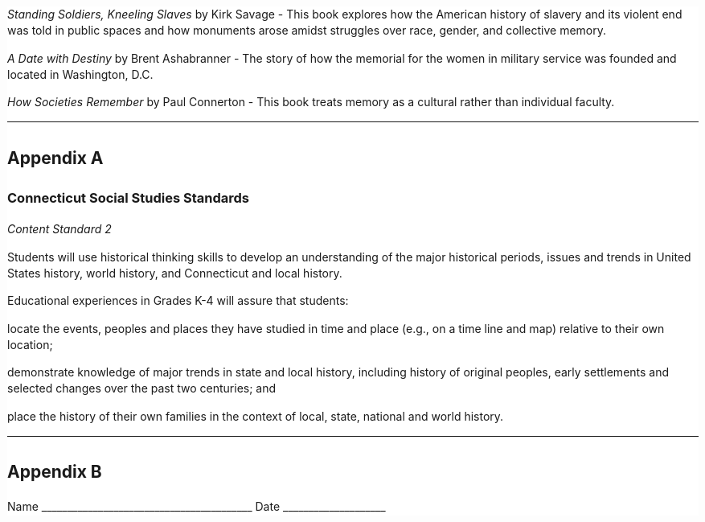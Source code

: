 <i>
Standing Soldiers, Kneeling Slaves
</i>
by Kirk Savage - This book explores how the American history of slavery and its violent end was told in public spaces and how monuments arose amidst struggles over race, gender, and collective memory.
</p>
<p>
<i>
A Date with Destiny
</i>
by Brent Ashabranner - The story of how the memorial for the women in military service was founded and located in Washington, D.C.
</p>
<p>
<i>
How Societies Remember
</i>
by Paul Connerton - This book treats memory as a cultural rather than individual faculty.
</p>
</font>
</p>
<hr/>
<h2>
Appendix A
</h2>
<h3>
Connecticut Social Studies Standards
</h3>
<p>
<i>
Content Standard 2
</i>
</p>
<p>
Students will use historical thinking skills to develop an understanding of the major      historical periods, issues and trends in United States history, world history, and Connecticut and local history.
</p>
<p>
Educational experiences in Grades K-4 will assure that students:
</p>
<p>
locate the events, peoples and places they have studied in time and place (e.g., on a time line and map) relative to their own location;
</p>
<p>
demonstrate knowledge of major trends in state and local history, including history of original peoples, early settlements and selected changes over the past two centuries; and
</p>
<p>
place the history of their own families in the context of local, state, national and world history.
</p>
<hr/>
<h2>
Appendix B
</h2>
<p>
Name _________________________________________  Date ____________________
</p>
<p>
<b>
</b>
</p>